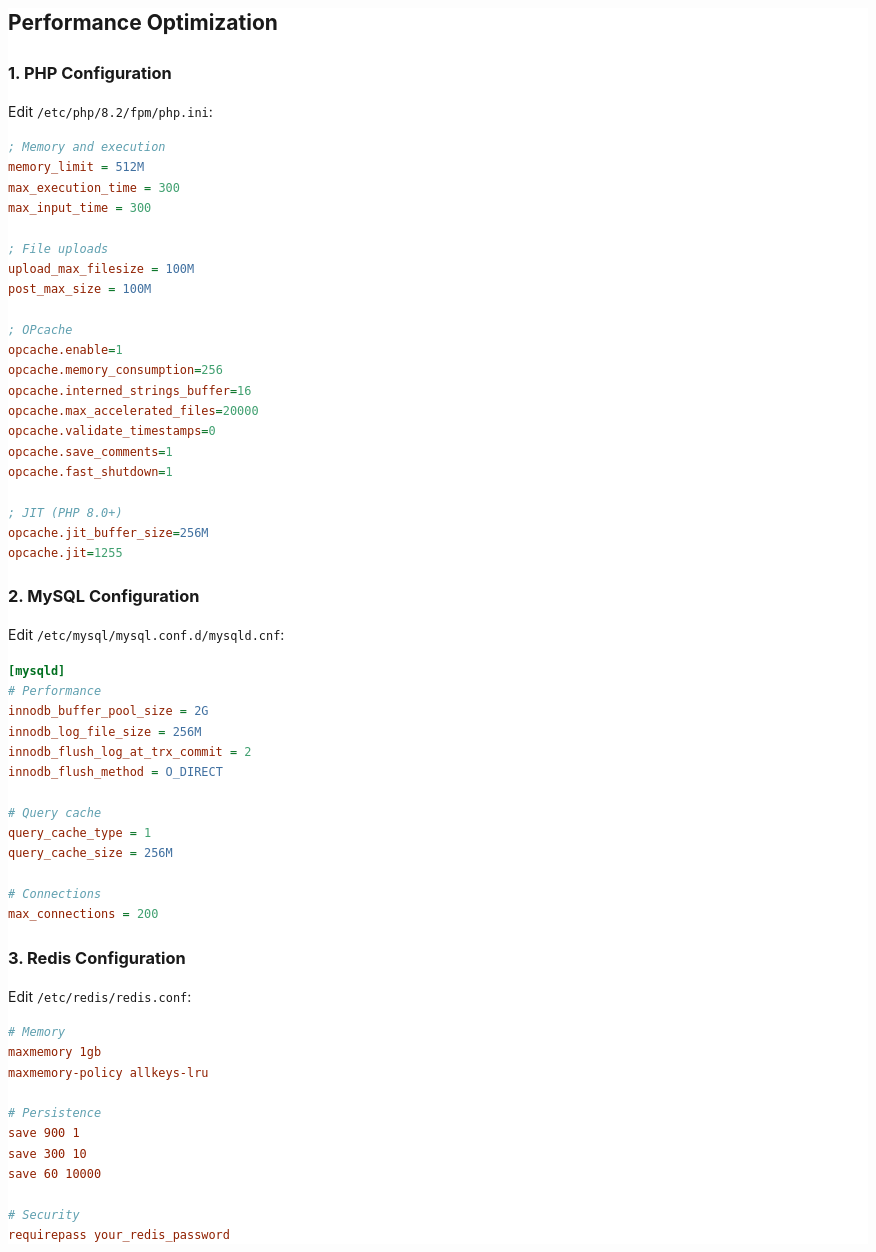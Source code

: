 ## Performance Optimization

### 1. PHP Configuration
Edit `/etc/php/8.2/fpm/php.ini`:
```ini
; Memory and execution
memory_limit = 512M
max_execution_time = 300
max_input_time = 300

; File uploads
upload_max_filesize = 100M
post_max_size = 100M

; OPcache
opcache.enable=1
opcache.memory_consumption=256
opcache.interned_strings_buffer=16
opcache.max_accelerated_files=20000
opcache.validate_timestamps=0
opcache.save_comments=1
opcache.fast_shutdown=1

; JIT (PHP 8.0+)
opcache.jit_buffer_size=256M
opcache.jit=1255
```

### 2. MySQL Configuration
Edit `/etc/mysql/mysql.conf.d/mysqld.cnf`:
```ini
[mysqld]
# Performance
innodb_buffer_pool_size = 2G
innodb_log_file_size = 256M
innodb_flush_log_at_trx_commit = 2
innodb_flush_method = O_DIRECT

# Query cache
query_cache_type = 1
query_cache_size = 256M

# Connections
max_connections = 200
```

### 3. Redis Configuration
Edit `/etc/redis/redis.conf`:
```ini
# Memory
maxmemory 1gb
maxmemory-policy allkeys-lru

# Persistence
save 900 1
save 300 10
save 60 10000

# Security
requirepass your_redis_password
```
